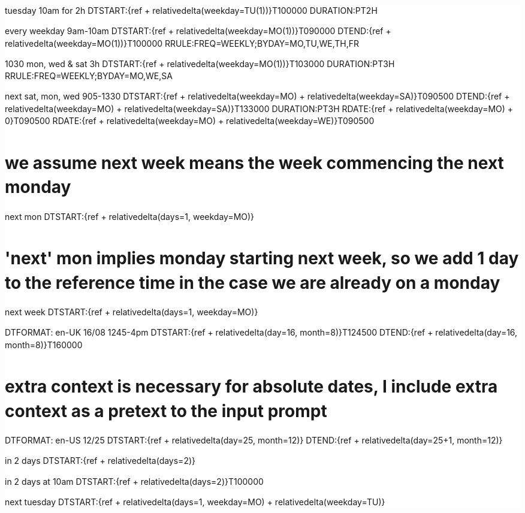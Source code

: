 tuesday 10am for 2h
DTSTART:{ref + relativedelta(weekday=TU(1))}T100000
DURATION:PT2H

every weekday 9am-10am
DTSTART:{ref + relativedelta(weekday=MO(1))}T090000
DTEND:{ref + relativedelta(weekday=MO(1))}T100000
RRULE:FREQ=WEEKLY;BYDAY=MO,TU,WE,TH,FR

1030 mon, wed & sat 3h
DTSTART:{ref + relativedelta(weekday=MO(1))}T103000
DURATION:PT3H
RRULE:FREQ=WEEKLY;BYDAY=MO,WE,SA

next sat, mon, wed 905-1330
DTSTART:{ref + relativedelta(weekday=MO) + relativedelta(weekday=SA)}T090500
DTEND:{ref + relativedelta(weekday=MO) + relativedelta(weekday=SA)}T133000
DURATION:PT3H
RDATE:{ref + relativedelta(weekday=MO) + 0}T090500
RDATE:{ref + relativedelta(weekday=MO) + relativedelta(weekday=WE)}T090500
# we assume next week means the week commencing the next monday

next mon
DTSTART:{ref + relativedelta(days=1, weekday=MO)}
# 'next' mon implies monday starting next week, so we add 1 day to the reference time in the case we are already on a monday

next week
DTSTART:{ref + relativedelta(days=1, weekday=MO)}

DTFORMAT: en-UK
16/08 1245-4pm
DTSTART:{ref + relativedelta(day=16, month=8)}T124500
DTEND:{ref + relativedelta(day=16, month=8)}T160000
# extra context is necessary for absolute dates, I include extra context as a pretext to the input prompt

DTFORMAT: en-US
12/25
DTSTART:{ref + relativedelta(day=25, month=12)}
DTEND:{ref + relativedelta(day=25+1, month=12)}

in 2 days
DTSTART:{ref + relativedelta(days=2)}

in 2 days at 10am
DTSTART:{ref + relativedelta(days=2)}T100000

next tuesday
DTSTART:{ref + relativedelta(days=1, weekday=MO) + relativedelta(weekday=TU)}
